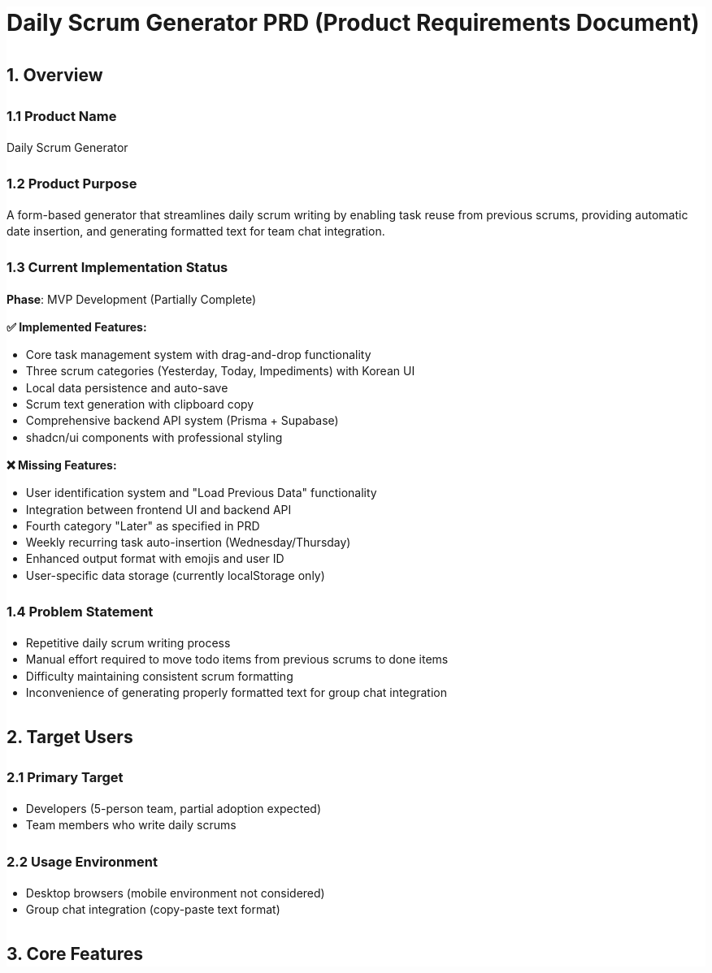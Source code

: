 # Daily Scrum Generator PRD (Product Requirements Document)

## 1. Overview

### 1.1 Product Name
Daily Scrum Generator

### 1.2 Product Purpose
A form-based generator that streamlines daily scrum writing by enabling task reuse from previous scrums, providing automatic date insertion, and generating formatted text for team chat integration.

### 1.3 Current Implementation Status
**Phase**: MVP Development (Partially Complete)

**✅ Implemented Features:**
- Core task management system with drag-and-drop functionality
- Three scrum categories (Yesterday, Today, Impediments) with Korean UI
- Local data persistence and auto-save
- Scrum text generation with clipboard copy
- Comprehensive backend API system (Prisma + Supabase)
- shadcn/ui components with professional styling

**❌ Missing Features:**
- User identification system and "Load Previous Data" functionality
- Integration between frontend UI and backend API
- Fourth category "Later" as specified in PRD
- Weekly recurring task auto-insertion (Wednesday/Thursday)
- Enhanced output format with emojis and user ID
- User-specific data storage (currently localStorage only)

### 1.4 Problem Statement
- Repetitive daily scrum writing process
- Manual effort required to move todo items from previous scrums to done items
- Difficulty maintaining consistent scrum formatting
- Inconvenience of generating properly formatted text for group chat integration

## 2. Target Users

### 2.1 Primary Target
- Developers (5-person team, partial adoption expected)
- Team members who write daily scrums

### 2.2 Usage Environment
- Desktop browsers (mobile environment not considered)
- Group chat integration (copy-paste text format)

## 3. Core Features
